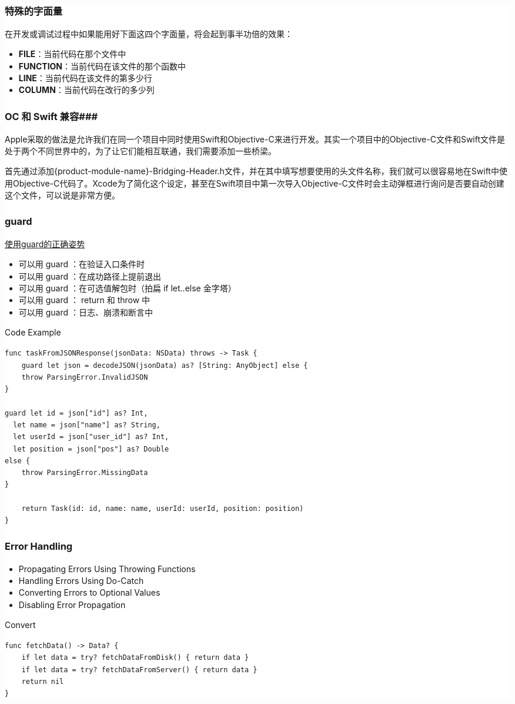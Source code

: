 ### 特殊的字面量 ###

在开发或调试过程中如果能用好下面这四个字面量，将会起到事半功倍的效果：

- __FILE__：当前代码在那个文件中
- __FUNCTION__：当前代码在该文件的那个函数中
- __LINE__：当前代码在该文件的第多少行
- __COLUMN__：当前代码在改行的多少列

### OC 和 Swift 兼容###
Apple采取的做法是允许我们在同一个项目中同时使用Swift和Objective-C来进行开发。其实一个项目中的Objective-C文件和Swift文件是处于两个不同世界中的，为了让它们能相互联通，我们需要添加一些桥梁。

首先通过添加{product-module-name}-Bridging-Header.h文件，并在其中填写想要使用的头文件名称，我们就可以很容易地在Swift中使用Objective-C代码了。Xcode为了简化这个设定，甚至在Swift项目中第一次导入Objective-C文件时会主动弹框进行询问是否要自动创建这个文件，可以说是非常方便。

### guard ###

[使用guard的正确姿势](http://www.open-open.com/lib/view/open1455424030323.html)

- 可以用 guard ：在验证入口条件时
- 可以用 guard ：在成功路径上提前退出
- 可以用 guard ：在可选值解包时（拍扁 if let..else 金字塔）
- 可以用 guard ： return 和 throw 中
- 可以用 guard ：日志、崩溃和断言中

Code Example 

    func taskFromJSONResponse(jsonData: NSData) throws -> Task {
    	guard let json = decodeJSON(jsonData) as? [String: AnyObject] else {
    	throw ParsingError.InvalidJSON
    }
    
    guard let id = json["id"] as? Int,
      let name = json["name"] as? String,
      let userId = json["user_id"] as? Int,
      let position = json["pos"] as? Double
    else {
    	throw ParsingError.MissingData
    }
    
    	return Task(id: id, name: name, userId: userId, position: position)
    }


### Error Handling ###
- Propagating Errors Using Throwing Functions
- Handling Errors Using Do-Catch
- Converting Errors to Optional Values
- Disabling Error Propagation

Convert 

    func fetchData() -> Data? {
	    if let data = try? fetchDataFromDisk() { return data }
	    if let data = try? fetchDataFromServer() { return data }
	    return nil
    }
